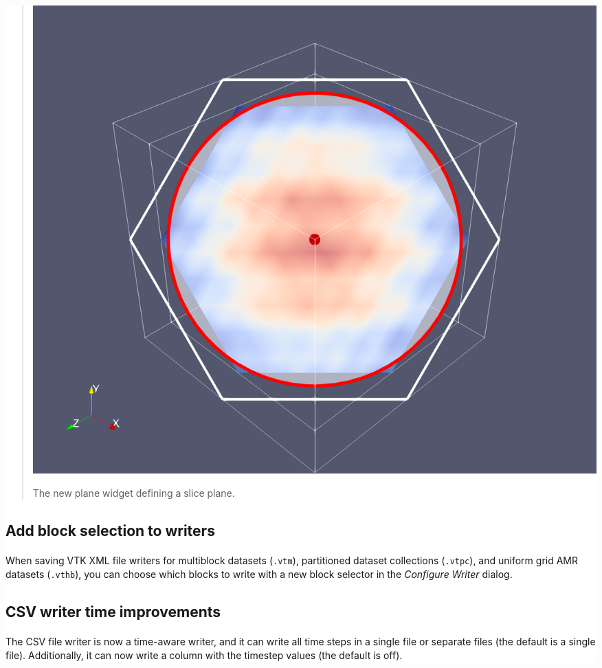 > ![New plane widget](img/5.11.0/new-plane-widget.png "New plane widget")
>
> The new plane widget defining a slice plane.

## Add block selection to writers

When saving VTK XML file writers for multiblock datasets (`.vtm`), partitioned dataset collections (`.vtpc`), and uniform grid AMR datasets (`.vthb`), you can choose which blocks to write with a new block selector in the *Configure Writer* dialog.

## CSV writer time improvements

The CSV file writer is now a time-aware writer, and it can write all time steps in a single file or separate files (the default is a single file). Additionally, it can now write a column with the timestep values (the default is off).

